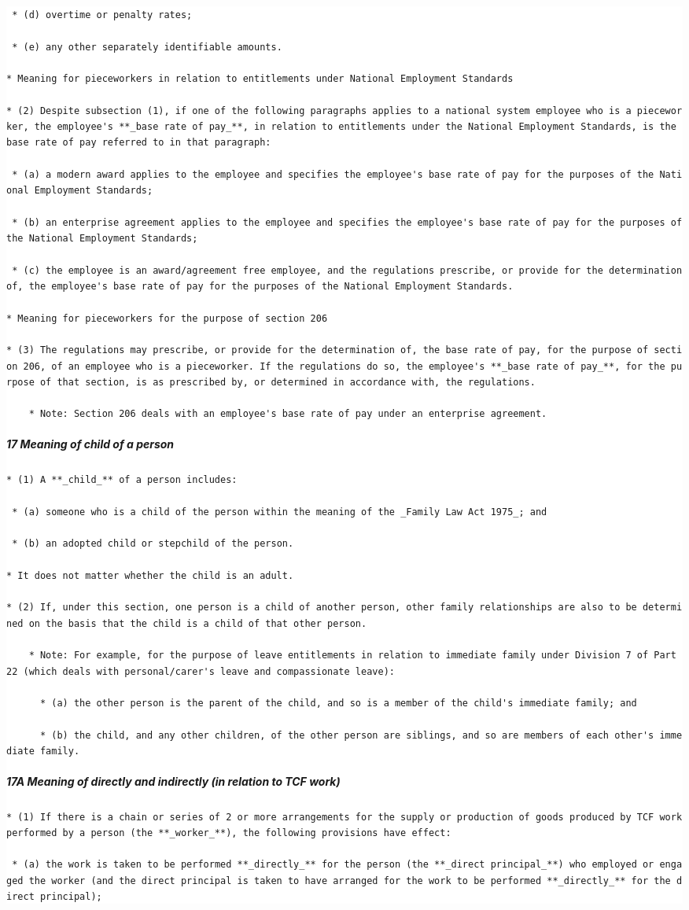      * (d) overtime or penalty rates;

     * (e) any other separately identifiable amounts.

    * Meaning for pieceworkers in relation to entitlements under National Employment Standards

    * (2) Despite subsection (1), if one of the following paragraphs applies to a national system employee who is a pieceworker, the employee's **_base rate of pay_**, in relation to entitlements under the National Employment Standards, is the base rate of pay referred to in that paragraph:

     * (a) a modern award applies to the employee and specifies the employee's base rate of pay for the purposes of the National Employment Standards;

     * (b) an enterprise agreement applies to the employee and specifies the employee's base rate of pay for the purposes of the National Employment Standards;

     * (c) the employee is an award/agreement free employee, and the regulations prescribe, or provide for the determination of, the employee's base rate of pay for the purposes of the National Employment Standards.

    * Meaning for pieceworkers for the purpose of section 206

    * (3) The regulations may prescribe, or provide for the determination of, the base rate of pay, for the purpose of section 206, of an employee who is a pieceworker. If the regulations do so, the employee's **_base rate of pay_**, for the purpose of that section, is as prescribed by, or determined in accordance with, the regulations.

        * Note: Section 206 deals with an employee's base rate of pay under an enterprise agreement.

##### 17  Meaning of child of a person

    * (1) A **_child_** of a person includes:

     * (a) someone who is a child of the person within the meaning of the _Family Law Act 1975_; and

     * (b) an adopted child or stepchild of the person.

    * It does not matter whether the child is an adult.

    * (2) If, under this section, one person is a child of another person, other family relationships are also to be determined on the basis that the child is a child of that other person.

        * Note: For example, for the purpose of leave entitlements in relation to immediate family under Division 7 of Part 22 (which deals with personal/carer's leave and compassionate leave):

          * (a) the other person is the parent of the child, and so is a member of the child's immediate family; and

          * (b) the child, and any other children, of the other person are siblings, and so are members of each other's immediate family.

##### 17A  Meaning of directly and indirectly (in relation to TCF work)

    * (1) If there is a chain or series of 2 or more arrangements for the supply or production of goods produced by TCF work performed by a person (the **_worker_**), the following provisions have effect:

     * (a) the work is taken to be performed **_directly_** for the person (the **_direct principal_**) who employed or engaged the worker (and the direct principal is taken to have arranged for the work to be performed **_directly_** for the direct principal);
